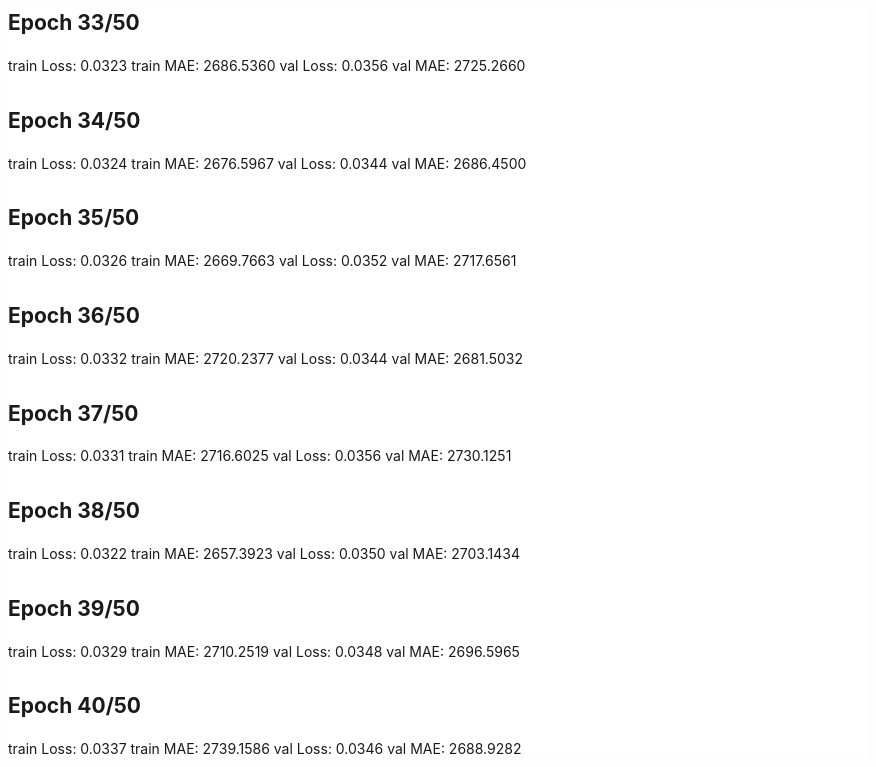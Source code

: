 Epoch 33/50
----------
train Loss: 0.0323
train MAE: 2686.5360
val Loss: 0.0356
val MAE: 2725.2660

Epoch 34/50
----------
train Loss: 0.0324
train MAE: 2676.5967
val Loss: 0.0344
val MAE: 2686.4500

Epoch 35/50
----------
train Loss: 0.0326
train MAE: 2669.7663
val Loss: 0.0352
val MAE: 2717.6561

Epoch 36/50
----------
train Loss: 0.0332
train MAE: 2720.2377
val Loss: 0.0344
val MAE: 2681.5032

Epoch 37/50
----------
train Loss: 0.0331
train MAE: 2716.6025
val Loss: 0.0356
val MAE: 2730.1251

Epoch 38/50
----------
train Loss: 0.0322
train MAE: 2657.3923
val Loss: 0.0350
val MAE: 2703.1434

Epoch 39/50
----------
train Loss: 0.0329
train MAE: 2710.2519
val Loss: 0.0348
val MAE: 2696.5965

Epoch 40/50
----------
train Loss: 0.0337
train MAE: 2739.1586
val Loss: 0.0346
val MAE: 2688.9282
